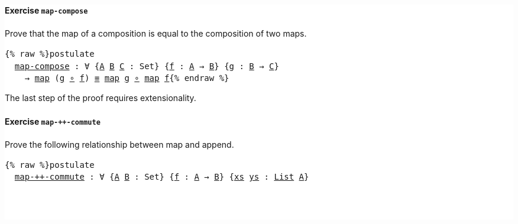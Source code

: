 #### Exercise `map-compose`

Prove that the map of a composition is equal to the composition of two maps.
<pre class="Agda">{% raw %}<a id="2602" class="Keyword">postulate</a>
  <a id="map-compose"></a><a id="2614" href="{% endraw %}{{ site.baseurl }}{% link out/Assignment3.md %}{% raw %}#2614" class="Postulate">map-compose</a> <a id="2626" class="Symbol">:</a> <a id="2628" class="Symbol">∀</a> <a id="2630" class="Symbol">{</a><a id="2631" href="{% endraw %}{{ site.baseurl }}{% link out/Assignment3.md %}{% raw %}#2631" class="Bound">A</a> <a id="2633" href="{% endraw %}{{ site.baseurl }}{% link out/Assignment3.md %}{% raw %}#2633" class="Bound">B</a> <a id="2635" href="{% endraw %}{{ site.baseurl }}{% link out/Assignment3.md %}{% raw %}#2635" class="Bound">C</a> <a id="2637" class="Symbol">:</a> <a id="2639" class="PrimitiveType">Set</a><a id="2642" class="Symbol">}</a> <a id="2644" class="Symbol">{</a><a id="2645" href="{% endraw %}{{ site.baseurl }}{% link out/Assignment3.md %}{% raw %}#2645" class="Bound">f</a> <a id="2647" class="Symbol">:</a> <a id="2649" href="{% endraw %}{{ site.baseurl }}{% link out/Assignment3.md %}{% raw %}#2631" class="Bound">A</a> <a id="2651" class="Symbol">→</a> <a id="2653" href="{% endraw %}{{ site.baseurl }}{% link out/Assignment3.md %}{% raw %}#2633" class="Bound">B</a><a id="2654" class="Symbol">}</a> <a id="2656" class="Symbol">{</a><a id="2657" href="{% endraw %}{{ site.baseurl }}{% link out/Assignment3.md %}{% raw %}#2657" class="Bound">g</a> <a id="2659" class="Symbol">:</a> <a id="2661" href="{% endraw %}{{ site.baseurl }}{% link out/Assignment3.md %}{% raw %}#2633" class="Bound">B</a> <a id="2663" class="Symbol">→</a> <a id="2665" href="{% endraw %}{{ site.baseurl }}{% link out/Assignment3.md %}{% raw %}#2635" class="Bound">C</a><a id="2666" class="Symbol">}</a>
    <a id="2672" class="Symbol">→</a> <a id="2674" href="plfa.Lists.html#13374" class="Function">map</a> <a id="2678" class="Symbol">(</a><a id="2679" href="{% endraw %}{{ site.baseurl }}{% link out/Assignment3.md %}{% raw %}#2657" class="Bound">g</a> <a id="2681" href="https://agda.github.io/agda-stdlib/Function.html#769" class="Function Operator">∘</a> <a id="2683" href="{% endraw %}{{ site.baseurl }}{% link out/Assignment3.md %}{% raw %}#2645" class="Bound">f</a><a id="2684" class="Symbol">)</a> <a id="2686" href="https://agda.github.io/agda-stdlib/Agda.Builtin.Equality.html#83" class="Datatype Operator">≡</a> <a id="2688" href="plfa.Lists.html#13374" class="Function">map</a> <a id="2692" href="{% endraw %}{{ site.baseurl }}{% link out/Assignment3.md %}{% raw %}#2657" class="Bound">g</a> <a id="2694" href="https://agda.github.io/agda-stdlib/Function.html#769" class="Function Operator">∘</a> <a id="2696" href="plfa.Lists.html#13374" class="Function">map</a> <a id="2700" href="{% endraw %}{{ site.baseurl }}{% link out/Assignment3.md %}{% raw %}#2645" class="Bound">f</a>{% endraw %}</pre>
The last step of the proof requires extensionality.

#### Exercise `map-++-commute`

Prove the following relationship between map and append.
<pre class="Agda">{% raw %}<a id="2868" class="Keyword">postulate</a>
  <a id="map-++-commute"></a><a id="2880" href="{% endraw %}{{ site.baseurl }}{% link out/Assignment3.md %}{% raw %}#2880" class="Postulate">map-++-commute</a> <a id="2895" class="Symbol">:</a> <a id="2897" class="Symbol">∀</a> <a id="2899" class="Symbol">{</a><a id="2900" href="{% endraw %}{{ site.baseurl }}{% link out/Assignment3.md %}{% raw %}#2900" class="Bound">A</a> <a id="2902" href="{% endraw %}{{ site.baseurl }}{% link out/Assignment3.md %}{% raw %}#2902" class="Bound">B</a> <a id="2904" class="Symbol">:</a> <a id="2906" class="PrimitiveType">Set</a><a id="2909" class="Symbol">}</a> <a id="2911" class="Symbol">{</a><a id="2912" href="{% endraw %}{{ site.baseurl }}{% link out/Assignment3.md %}{% raw %}#2912" class="Bound">f</a> <a id="2914" class="Symbol">:</a> <a id="2916" href="{% endraw %}{{ site.baseurl }}{% link out/Assignment3.md %}{% raw %}#2900" class="Bound">A</a> <a id="2918" class="Symbol">→</a> <a id="2920" href="{% endraw %}{{ site.baseurl }}{% link out/Assignment3.md %}{% raw %}#2902" class="Bound">B</a><a id="2921" class="Symbol">}</a> <a id="2923" class="Symbol">{</a><a id="2924" href="{% endraw %}{{ site.baseurl }}{% link out/Assignment3.md %}{% raw %}#2924" class="Bound">xs</a> <a id="2927" href="{% endraw %}{{ site.baseurl }}{% link out/Assignment3.md %}{% raw %}#2927" class="Bound">ys</a> <a id="2930" class="Symbol">:</a> <a id="2932" href="plfa.Lists.html#1096" class="Datatype">List</a> <a id="2937" href="{% endraw %}{{ site.baseurl }}{% link out/Assignment3.md %}{% raw %}#2900" class="Bound">A</a><a id="2938" class="Symbol">}</a>